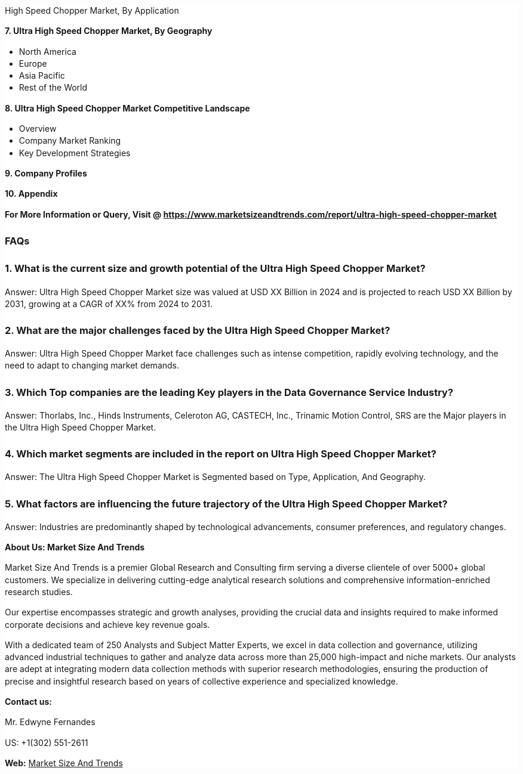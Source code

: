 High Speed Chopper Market, By Application</span></strong></p></div><div class="" data-test-id=""><p><strong><span class="">7. Ultra High Speed Chopper Market, By Geography</span></strong></p></div><div class="" data-test-id=""><ul><li><span class="">North America</span></li><li><span class="">Europe</span></li><li><span class="">Asia Pacific</span></li><li><span class="">Rest of the World</span></li></ul></div><div class="" data-test-id=""><p><strong><span class="">8. Ultra High Speed Chopper Market Competitive Landscape</span></strong></p></div><div class="" data-test-id=""><ul><li><span class="">Overview</span></li><li><span class="">Company Market Ranking</span></li><li><span class="">Key Development Strategies</span></li></ul></div><div class="" data-test-id=""><p><strong><span class="">9. Company Profiles</span></strong></p></div><div class="" data-test-id=""><p><strong><span class="">10. Appendix</span></strong></p></div><div class="" data-test-id=""><p><strong><span class="">For More Information or Query, Visit @ <a href="https://www.marketsizeandtrends.com/report/ultra-high-speed-chopper-market" target="_blank">https://www.marketsizeandtrends.com/report/ultra-high-speed-chopper-market</a></span></strong></p></div><div class="" data-test-id=""><div class="article-main__content" data-test-id="publishing-text-block"><h3><strong><span class="">FAQs</span></strong></h3></div><div class="article-main__content" data-test-id="publishing-text-block"><h3><span class="">1. What is the current size and growth potential of the Ultra High Speed Chopper Market?</span></h3></div><div class="article-main__content" data-test-id="publishing-text-block"><p><span class="font-[700]">Answer</span><span class="">: Ultra High Speed Chopper Market size was valued at USD XX Billion in 2024 and is projected to reach USD XX Billion by 2031, growing at a CAGR of XX% from 2024 to 2031.</span></p></div><div class="article-main__content" data-test-id="publishing-text-block"><h3><span class="">2. What are the major challenges faced by the Ultra High Speed Chopper Market?</span></h3></div><div class="article-main__content" data-test-id="publishing-text-block"><p><span class="font-[700]">Answer</span><span class="">: Ultra High Speed Chopper Market face challenges such as intense competition, rapidly evolving technology, and the need to adapt to changing market demands.</span></p></div><div class="article-main__content" data-test-id="publishing-text-block"><h3><span class="">3. Which Top companies are the leading Key players in the Data Governance Service Industry?</span></h3></div><div class="article-main__content" data-test-id="publishing-text-block"><p><span class="font-[700]">Answer</span><span class="">: Thorlabs, Inc., Hinds Instruments, Celeroton AG, CASTECH, Inc., Trinamic Motion Control, SRS are the Major players in the Ultra High Speed Chopper Market.</span></p></div><div class="article-main__content" data-test-id="publishing-text-block"><h3><span class="">4. Which market segments are included in the report on Ultra High Speed Chopper Market?</span></h3></div><div class="article-main__content" data-test-id="publishing-text-block"><p><span class="font-[700]">Answer</span><span class="">: The Ultra High Speed Chopper Market is Segmented based on Type, Application, And Geography.</span></p></div><div class="article-main__content" data-test-id="publishing-text-block"><h3><span class="">5. What factors are influencing the future trajectory of the Ultra High Speed Chopper Market?</span></h3></div><div class="article-main__content" data-test-id="publishing-text-block"><p><span class="font-[700]">Answer:</span><span class="">&nbsp;Industries are predominantly shaped by technological advancements, consumer preferences, and regulatory changes.</span></p></div><p><strong><span class="">About Us: Market Size And Trends</span></strong></p></div><div class="" data-test-id=""><p><span class="">Market Size And Trends is a premier Global Research and Consulting firm serving a diverse clientele of over 5000+ global customers. We specialize in delivering cutting-edge analytical research solutions and comprehensive information-enriched research studies.</span></p></div><div class="" data-test-id=""><p><span class="">Our expertise encompasses strategic and growth analyses, providing the crucial data and insights required to make informed corporate decisions and achieve key revenue goals.</span></p></div><div class="" data-test-id=""><p><span class="">With a dedicated team of 250 Analysts and Subject Matter Experts, we excel in data collection and governance, utilizing advanced industrial techniques to gather and analyze data across more than 25,000 high-impact and niche markets. Our analysts are adept at integrating modern data collection methods with superior research methodologies, ensuring the production of precise and insightful research based on years of collective experience and specialized knowledge.</span></p></div><div class="" data-test-id=""><p><strong><span class="">Contact us:</span></strong></p></div><div class="" data-test-id=""><p><span class="">Mr. Edwyne Fernandes</span></p></div><div class="" data-test-id=""><p><span class="">US: +1(302) 551-2611<br /></span></p><p><span class=""><strong>Web:</strong> <a href="https://www.marketsizeandtrends.com/" target="_blank">Market Size And Trends</a></span></p></div>
